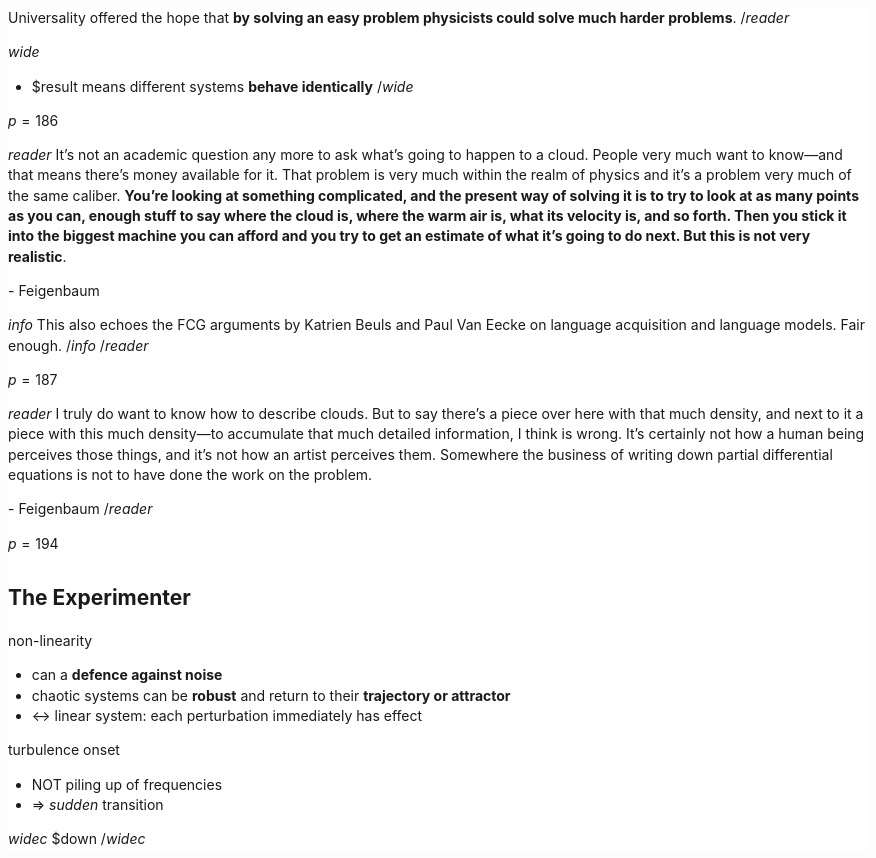 Universality offered the hope that **by solving an easy problem
physicists could solve much harder problems**.
$/reader$

$wide$
- $result means different systems **behave identically**
$/wide$

$p=186$

$reader$
It’s not an academic question any more to ask what’s going to happen
to a cloud. People very much want to know—and that means there’s money
available for it. That problem is very much within the realm of physics and
it’s a problem very much of the same caliber. **You’re looking at something
complicated, and the present way of solving it is to try to look at as many
points as you can, enough stuff to say where the cloud is, where the warm air
is, what its velocity is, and so forth. Then you stick it into the biggest
machine you can afford and you try to get an estimate of what it’s going to do
next. But this is not very realistic**.

\- Feigenbaum

$info$
This also echoes the FCG arguments by Katrien Beuls and Paul Van Eecke on language acquisition and language models. Fair enough.
$/info$
$/reader$

$p=187$

$reader$
I truly do want to know how to describe clouds. But to say there’s a
piece over here with that much density, and next to it a piece with this much
density—to accumulate that much detailed information, I think is wrong. It’s
certainly not how a human being perceives those things, and it’s not how an
artist perceives them. Somewhere the business of writing down partial
differential equations is not to have done the work on the problem.

\- Feigenbaum
$/reader$

$p=194$

## The Experimenter

non-linearity
- can a **defence against noise**
- chaotic systems can be **robust** and return to their **trajectory or attractor**
- <-> linear system: each perturbation immediately has effect 

turbulence onset
- NOT piling up of frequencies
- => *sudden* transition

$widec$
$down
$/widec$
